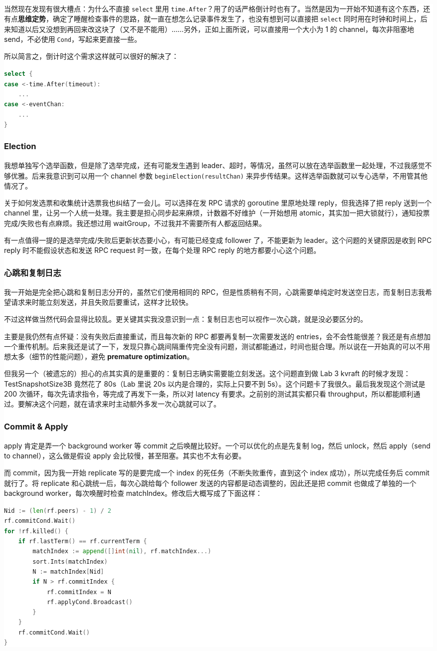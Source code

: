 当然现在发现有很大槽点：为什么不直接 `select` 里用 `time.After`？用了的话严格倒计时也有了。当然是因为一开始不知道有这个东西，还有点**思维定势**，确定了睡醒检查事件的思路，就一直在想怎么记录事件发生了，也没有想到可以直接把 `select` 同时用在时钟和时间上，后来知道以后又没想到再回来改这块了（又不是不能用）……另外，正如上面所说，可以直接用一个大小为 1 的 channel，每次非阻塞地 send，不必使用 `Cond`，写起来更直接一些。

所以简言之，倒计时这个需求这样就可以很好的解决了：

```go
select {
case <-time.After(timeout):
    ...
case <-eventChan:
    ...
}
```

### Election

我想单独写个选举函数，但是除了选举完成，还有可能发生遇到 leader、超时，等情况，虽然可以放在选举函数里一起处理，不过我感觉不够优雅。后来我意识到可以用一个 channel 参数 `beginElection(resultChan)` 来异步传结果。这样选举函数就可以专心选举，不用管其他情况了。

关于如何发选票和收集统计选票我也纠结了一会儿。可以选择在发 RPC 请求的 goroutine 里原地处理 reply，但我选择了把 reply 送到一个 channel 里，让另一个人统一处理。我主要是担心同步起来麻烦，计数器不好维护（一开始想用 atomic，其实加一把大锁就行），通知投票完成/失败也有点麻烦。我还想过用 waitGroup，不过我并不需要所有人都返回结果。

有一点值得一提的是选举完成/失败后更新状态要小心，有可能已经变成 follower 了，不能更新为 leader。这个问题的关键原因是收到 RPC reply 时不能假设状态和发送 RPC request 时一致，在每个处理 RPC reply 的地方都要小心这个问题。

### 心跳和复制日志

我一开始是完全把心跳和复制日志分开的，虽然它们使用相同的 RPC，但是性质稍有不同，心跳需要单纯定时发送空日志，而复制日志我希望请求来时能立刻发送，并且失败后要重试，这样才比较快。

不过这样做当然代码会显得比较乱。更关键其实我没意识到一点：复制日志也可以视作一次心跳，就是没必要区分的。

主要是我仍然有点怀疑：没有失败后直接重试，而且每次新的 RPC 都要再复制一次需要发送的 entries，会不会性能很差？我还是有点想加一个重传机制。后来我还是试了一下，发现只靠心跳间隔重传完全没有问题，测试都能通过，时间也挺合理。所以说在一开始真的可以不用想太多（细节的性能问题），避免 **premature optimization**。

但我另一个（被遗忘的）担心的点其实真的是重要的：复制日志确实需要能立刻发送。这个问题直到做 Lab 3 kvraft 的时候才发现：TestSnapshotSize3B 竟然花了 80s（Lab 里说 20s 以内是合理的，实际上只要不到 5s）。这个问题卡了我很久。最后我发现这个测试是 200 次循环，每次先请求指令，等完成了再发下一条，所以对 latency 有要求。之前别的测试其实都只看 throughput，所以都能顺利通过。要解决这个问题，就在请求来时主动额外多发一次心跳就可以了。

### Commit & Apply

apply 肯定是弄一个 background worker 等 commit 之后唤醒比较好。一个可以优化的点是先复制 log，然后 unlock，然后 apply（send to channel），这么做是假设 apply 会比较慢，甚至阻塞。其实也不太有必要。

而 commit，因为我一开始 replicate 写的是要完成一个 index 的死任务（不断失败重传，直到这个 index 成功），所以完成任务后 commit 就行了。将 replicate 和心跳统一后，每次心跳给每个 follower 发送的内容都是动态调整的，因此还是把 commit 也做成了单独的一个 background worker，每次唤醒时检查 matchIndex。修改后大概写成了下面这样：

```go
Nid := (len(rf.peers) - 1) / 2
rf.commitCond.Wait()
for !rf.killed() {
    if rf.lastTerm() == rf.currentTerm {
        matchIndex := append([]int(nil), rf.matchIndex...)
        sort.Ints(matchIndex)
        N := matchIndex[Nid]
        if N > rf.commitIndex {
            rf.commitIndex = N
            rf.applyCond.Broadcast()
        }
    }
    rf.commitCond.Wait()
}
```
